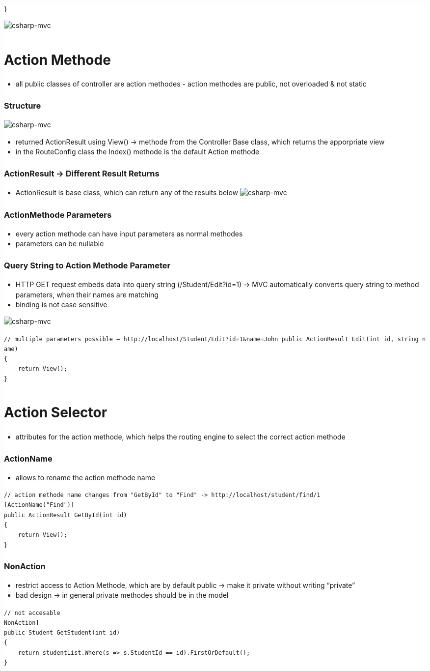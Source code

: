 ```
}
```
![csharp-mvc](https://i.imgur.com/L7S8Kqt.png)
# Action Methode
 -   all public classes of controller are action methodes
    -   action methodes are public, not overloaded & not static
### Structure
![csharp-mvc](https://i.imgur.com/De9OYgn.png)
 - returned ActionResult using View() → methode from the Controller Base class, which returns the apporpriate view
 -   in the RouteConfig class the Index() methode is the default Action methode
### ActionResult → Different Result Returns
 - ActionResult is base class, which can return any of the results below
![csharp-mvc](https://i.imgur.com/PFjYtyN.png)
### ActionMethode Parameters
 -   every action methode can have input parameters as normal methodes
 -   parameters can be nullable
### Query String to Action Methode Parameter
 -   HTTP GET request embeds data into query string (/Student/Edit?id=1) → MVC automatically converts query string to method parameters, when their names are matching
 -   binding is not case sensitive
 
![csharp-mvc](https://i.imgur.com/hkqbAhw.png)
```
// multiple parameters possible → http://localhost/Student/Edit?id=1&name=John public ActionResult Edit(int id, string name) 
{ 
	return View(); 
}
```
# Action Selector
 - attributes for the action methode, which helps the routing engine to select the correct action methode
 ### ActionName
 - allows to rename the action methode name
 ```
 // action methode name changes from "GetById" to "Find" -> http://localhost/student/find/1 
 [ActionName("Find")] 
 public ActionResult GetById(int id) 
 { 
	 return View(); 
 }
 ```
 ### NonAction
 -   restrict access to Action Methode, which are by default public → make it private without writing “private”
-   bad design → in general private methodes should be in the model
```
// not accesable 
NonAction] 
public Student GetStudent(int id) 
{ 
	return studentList.Where(s => s.StudentId == id).FirstOrDefault(); 
}
```